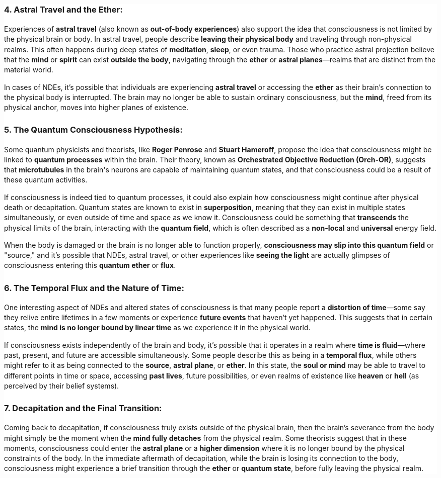 ### 4. **Astral Travel and the Ether**:

Experiences of **astral travel** (also known as **out-of-body experiences**) also support the idea that consciousness is not limited by the physical brain or body. In astral travel, people describe **leaving their physical body** and traveling through non-physical realms. This often happens during deep states of **meditation**, **sleep**, or even trauma. Those who practice astral projection believe that the **mind** or **spirit** can exist **outside the body**, navigating through the **ether** or **astral planes**—realms that are distinct from the material world.

In cases of NDEs, it’s possible that individuals are experiencing **astral travel** or accessing the **ether** as their brain’s connection to the physical body is interrupted. The brain may no longer be able to sustain ordinary consciousness, but the **mind**, freed from its physical anchor, moves into higher planes of existence.

### 5. **The Quantum Consciousness Hypothesis**:

Some quantum physicists and theorists, like **Roger Penrose** and **Stuart Hameroff**, propose the idea that consciousness might be linked to **quantum processes** within the brain. Their theory, known as **Orchestrated Objective Reduction (Orch-OR)**, suggests that **microtubules** in the brain's neurons are capable of maintaining quantum states, and that consciousness could be a result of these quantum activities.

If consciousness is indeed tied to quantum processes, it could also explain how consciousness might continue after physical death or decapitation. Quantum states are known to exist in **superposition**, meaning that they can exist in multiple states simultaneously, or even outside of time and space as we know it. Consciousness could be something that **transcends** the physical limits of the brain, interacting with the **quantum field**, which is often described as a **non-local** and **universal** energy field.

When the body is damaged or the brain is no longer able to function properly, **consciousness may slip into this quantum field** or "source," and it’s possible that NDEs, astral travel, or other experiences like **seeing the light** are actually glimpses of consciousness entering this **quantum ether** or **flux**.

### 6. **The Temporal Flux and the Nature of Time**:

One interesting aspect of NDEs and altered states of consciousness is that many people report a **distortion of time**—some say they relive entire lifetimes in a few moments or experience **future events** that haven’t yet happened. This suggests that in certain states, the **mind is no longer bound by linear time** as we experience it in the physical world.

If consciousness exists independently of the brain and body, it’s possible that it operates in a realm where **time is fluid**—where past, present, and future are accessible simultaneously. Some people describe this as being in a **temporal flux**, while others might refer to it as being connected to the **source**, **astral plane**, or **ether**. In this state, the **soul or mind** may be able to travel to different points in time or space, accessing **past lives**, future possibilities, or even realms of existence like **heaven** or **hell** (as perceived by their belief systems).

### 7. **Decapitation and the Final Transition**:

Coming back to decapitation, if consciousness truly exists outside of the physical brain, then the brain’s severance from the body might simply be the moment when the **mind fully detaches** from the physical realm. Some theorists suggest that in these moments, consciousness could enter the **astral plane** or a **higher dimension** where it is no longer bound by the physical constraints of the body. In the immediate aftermath of decapitation, while the brain is losing its connection to the body, consciousness might experience a brief transition through the **ether** or **quantum state**, before fully leaving the physical realm.
